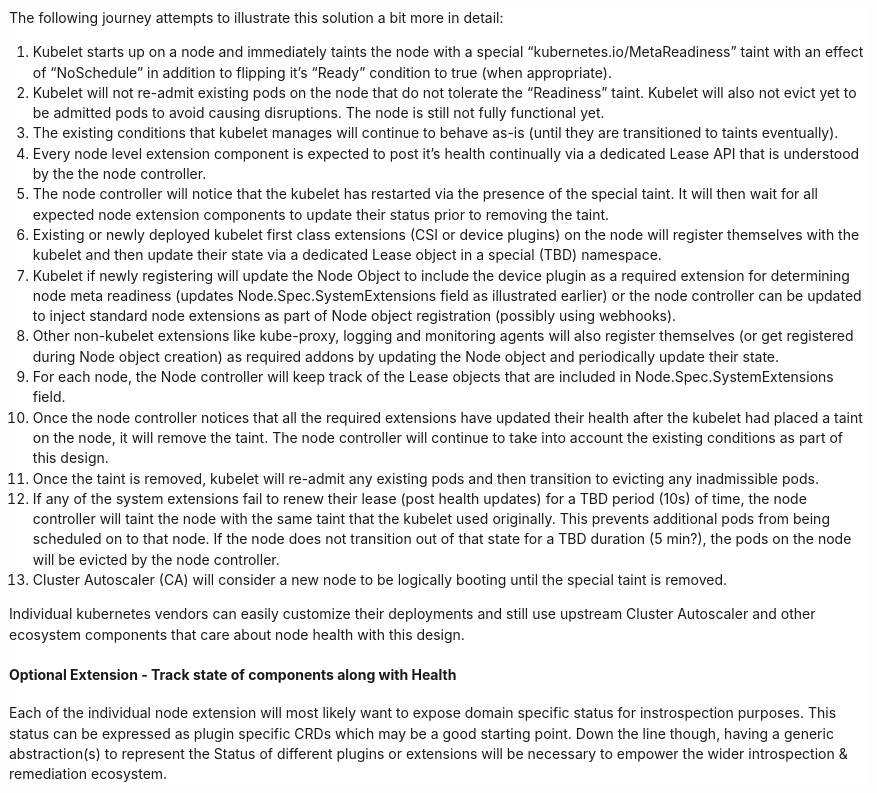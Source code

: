 The following journey attempts to illustrate this solution a bit more in detail:

1. Kubelet starts up on a node and immediately taints the node with a special “kubernetes.io/MetaReadiness” taint with an effect of “NoSchedule” in addition to flipping it’s “Ready” condition to true (when appropriate). 
2. Kubelet will not re-admit existing pods on the node that do not tolerate the “Readiness” taint. Kubelet will also not evict yet to be admitted pods to avoid causing disruptions. The node is still not fully functional yet.
3. The existing conditions that kubelet manages will continue to behave as-is (until they are transitioned to taints eventually).
4. Every node level extension component is expected to post it’s health continually via a dedicated Lease API that is understood by the the node controller.
5. The node controller will notice that the kubelet has restarted via the presence of the special taint. It will then wait for all expected node extension components to update their status prior to removing the taint.
6. Existing or newly deployed kubelet first class extensions (CSI or device plugins) on the node will register themselves with the kubelet and then update their state via a dedicated Lease object in a special (TBD) namespace.
7. Kubelet if newly registering will update the Node Object to include the device plugin as a required extension for determining node meta readiness (updates Node.Spec.SystemExtensions field as illustrated earlier) or the node controller can be updated to inject standard node extensions as part of Node object registration (possibly using webhooks).
8. Other non-kubelet extensions like kube-proxy, logging and monitoring agents will also register themselves (or get registered during Node object creation) as required addons by updating the Node object and periodically update their state.
9. For each node, the Node controller will keep track of the Lease objects that are included in Node.Spec.SystemExtensions field.
8. Once the node controller notices that all the required extensions have updated their health after the kubelet had placed a taint on the node, it will remove the taint. The node controller will continue to take into account the existing conditions as part of this design.
9. Once the taint is removed, kubelet will re-admit any existing pods and then transition to evicting any inadmissible pods.
10. If any of the system extensions fail to renew their lease (post health updates) for a TBD period (10s) of time, the node controller will taint the node with the same taint that the kubelet used originally. This prevents additional pods from being scheduled on to that node. If the node does not transition out of that state for a TBD duration (5 min?), the pods on the node will be evicted by the node controller.
11. Cluster Autoscaler (CA) will consider a new node to be logically booting until the special taint is removed.

Individual kubernetes vendors can easily customize their deployments and still use upstream Cluster Autoscaler and other ecosystem components that care about node health with this design.


#### Optional Extension - Track state of components along with Health

Each of the individual node extension will most likely want to expose domain specific status for instrospection purposes.
This status can be expressed as plugin specific CRDs which may be a good starting point.
Down the line though, having a generic abstraction(s) to represent the Status of different plugins or extensions will be necessary to empower the wider introspection & remediation ecosystem.
